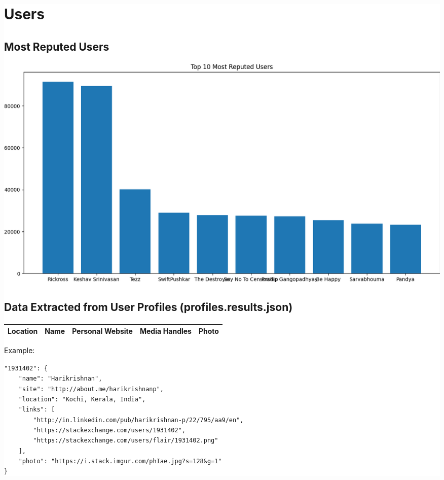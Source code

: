 # Users

## Most Reputed Users

<div align="center">

![most rep](hinduism.stackexchange.com/Users/MostReputed.10.png)

</div>

## Data Extracted from User Profiles __(profiles.results.json)__

| Location | Name | Personal Website | Media Handles | Photo |
|--|--|--|--|--|

Example:

```
"1931402": {
    "name": "Harikrishnan",
    "site": "http://about.me/harikrishnanp",
    "location": "Kochi, Kerala, India",
    "links": [
        "http://in.linkedin.com/pub/harikrishnan-p/22/795/aa9/en",
        "https://stackexchange.com/users/1931402",
        "https://stackexchange.com/users/flair/1931402.png"
    ],
    "photo": "https://i.stack.imgur.com/phIae.jpg?s=128&g=1"
}
```
<div style="page-break-after: always;"></div>
